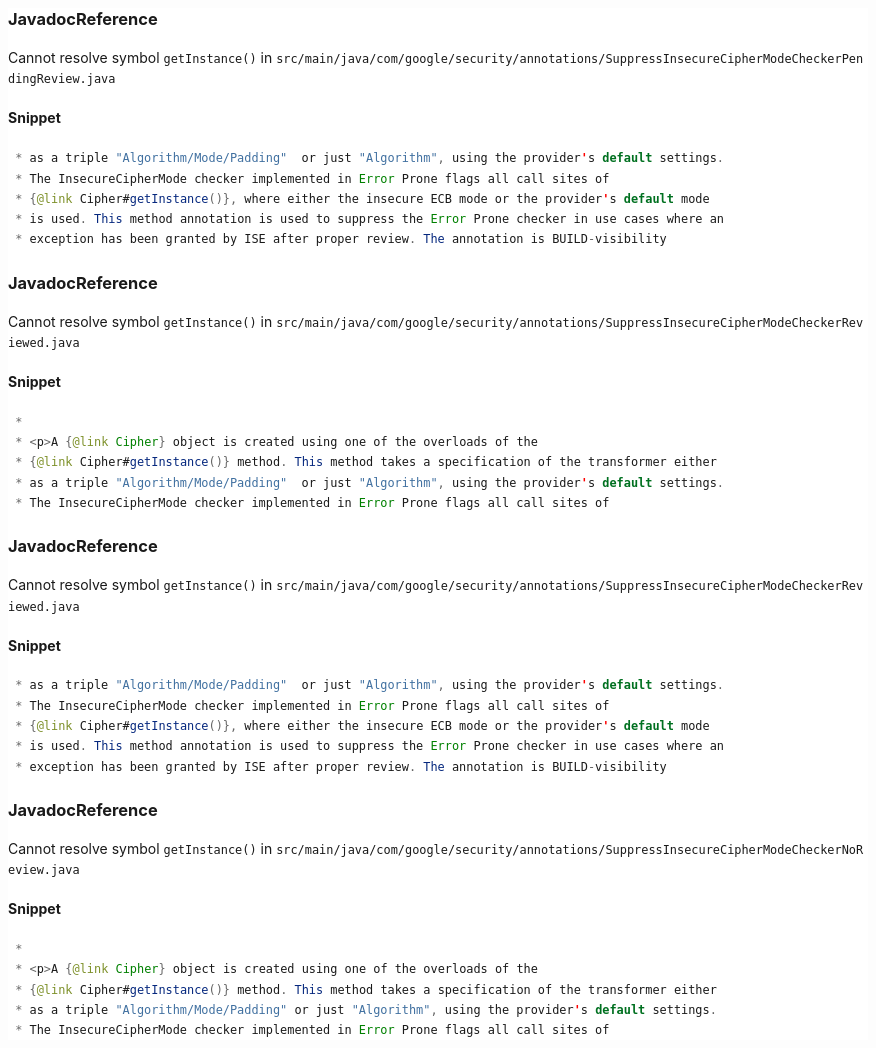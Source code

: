
### JavadocReference
Cannot resolve symbol `getInstance()`
in `src/main/java/com/google/security/annotations/SuppressInsecureCipherModeCheckerPendingReview.java`
#### Snippet
```java
 * as a triple "Algorithm/Mode/Padding"  or just "Algorithm", using the provider's default settings.
 * The InsecureCipherMode checker implemented in Error Prone flags all call sites of
 * {@link Cipher#getInstance()}, where either the insecure ECB mode or the provider's default mode
 * is used. This method annotation is used to suppress the Error Prone checker in use cases where an
 * exception has been granted by ISE after proper review. The annotation is BUILD-visibility
```

### JavadocReference
Cannot resolve symbol `getInstance()`
in `src/main/java/com/google/security/annotations/SuppressInsecureCipherModeCheckerReviewed.java`
#### Snippet
```java
 *
 * <p>A {@link Cipher} object is created using one of the overloads of the
 * {@link Cipher#getInstance()} method. This method takes a specification of the transformer either
 * as a triple "Algorithm/Mode/Padding"  or just "Algorithm", using the provider's default settings.
 * The InsecureCipherMode checker implemented in Error Prone flags all call sites of
```

### JavadocReference
Cannot resolve symbol `getInstance()`
in `src/main/java/com/google/security/annotations/SuppressInsecureCipherModeCheckerReviewed.java`
#### Snippet
```java
 * as a triple "Algorithm/Mode/Padding"  or just "Algorithm", using the provider's default settings.
 * The InsecureCipherMode checker implemented in Error Prone flags all call sites of
 * {@link Cipher#getInstance()}, where either the insecure ECB mode or the provider's default mode
 * is used. This method annotation is used to suppress the Error Prone checker in use cases where an
 * exception has been granted by ISE after proper review. The annotation is BUILD-visibility
```

### JavadocReference
Cannot resolve symbol `getInstance()`
in `src/main/java/com/google/security/annotations/SuppressInsecureCipherModeCheckerNoReview.java`
#### Snippet
```java
 *
 * <p>A {@link Cipher} object is created using one of the overloads of the
 * {@link Cipher#getInstance()} method. This method takes a specification of the transformer either
 * as a triple "Algorithm/Mode/Padding" or just "Algorithm", using the provider's default settings.
 * The InsecureCipherMode checker implemented in Error Prone flags all call sites of
```
